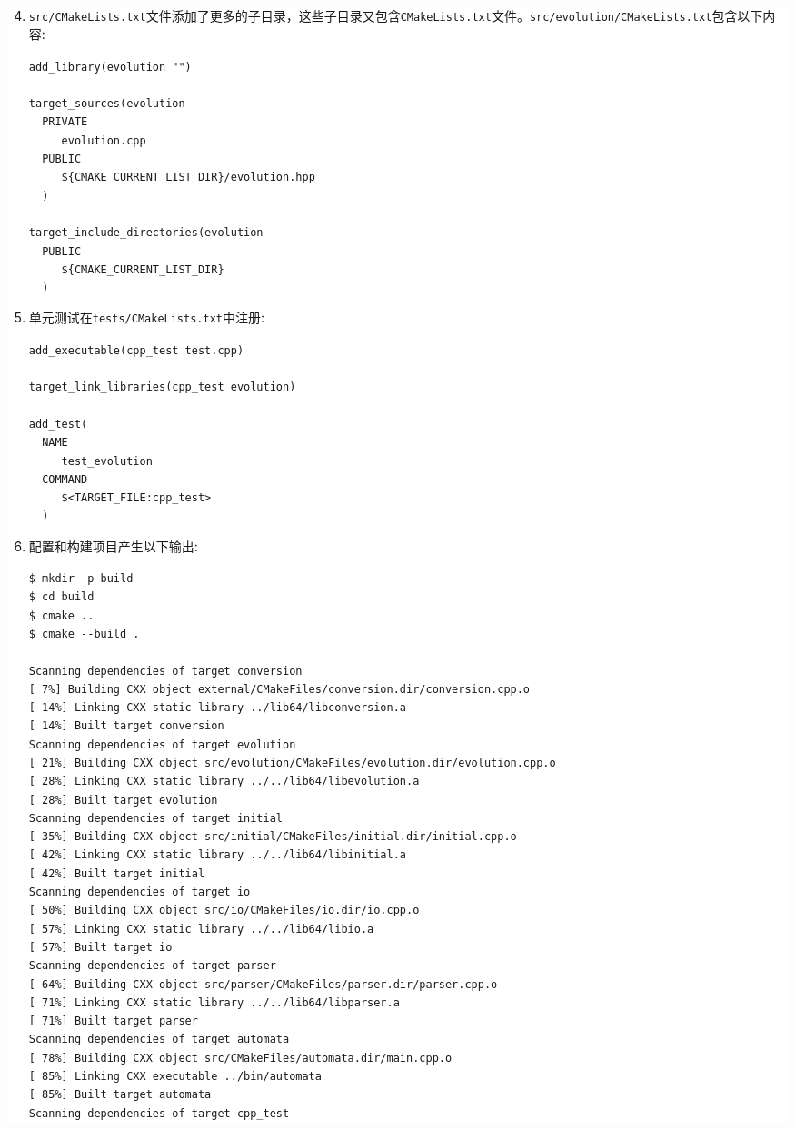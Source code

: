
4. `src/CMakeLists.txt`文件添加了更多的子目录，这些子目录又包含`CMakeLists.txt`文件。`src/evolution/CMakeLists.txt`包含以下内容:

   ```
   add_library(evolution "")

   target_sources(evolution
     PRIVATE
     	evolution.cpp
     PUBLIC
     	${CMAKE_CURRENT_LIST_DIR}/evolution.hpp
     )

   target_include_directories(evolution
     PUBLIC
     	${CMAKE_CURRENT_LIST_DIR}
     )
   ```

5. 单元测试在`tests/CMakeLists.txt`中注册:

   ```
   add_executable(cpp_test test.cpp)

   target_link_libraries(cpp_test evolution)

   add_test(
     NAME
     	test_evolution
     COMMAND
     	$<TARGET_FILE:cpp_test>
     )
   ```

6. 配置和构建项目产生以下输出:

   ```
   $ mkdir -p build
   $ cd build
   $ cmake ..
   $ cmake --build .

   Scanning dependencies of target conversion
   [ 7%] Building CXX object external/CMakeFiles/conversion.dir/conversion.cpp.o
   [ 14%] Linking CXX static library ../lib64/libconversion.a
   [ 14%] Built target conversion
   Scanning dependencies of target evolution
   [ 21%] Building CXX object src/evolution/CMakeFiles/evolution.dir/evolution.cpp.o
   [ 28%] Linking CXX static library ../../lib64/libevolution.a
   [ 28%] Built target evolution
   Scanning dependencies of target initial
   [ 35%] Building CXX object src/initial/CMakeFiles/initial.dir/initial.cpp.o
   [ 42%] Linking CXX static library ../../lib64/libinitial.a
   [ 42%] Built target initial
   Scanning dependencies of target io
   [ 50%] Building CXX object src/io/CMakeFiles/io.dir/io.cpp.o
   [ 57%] Linking CXX static library ../../lib64/libio.a
   [ 57%] Built target io
   Scanning dependencies of target parser
   [ 64%] Building CXX object src/parser/CMakeFiles/parser.dir/parser.cpp.o
   [ 71%] Linking CXX static library ../../lib64/libparser.a
   [ 71%] Built target parser
   Scanning dependencies of target automata
   [ 78%] Building CXX object src/CMakeFiles/automata.dir/main.cpp.o
   [ 85%] Linking CXX executable ../bin/automata
   [ 85%] Built target automata
   Scanning dependencies of target cpp_test
   ```